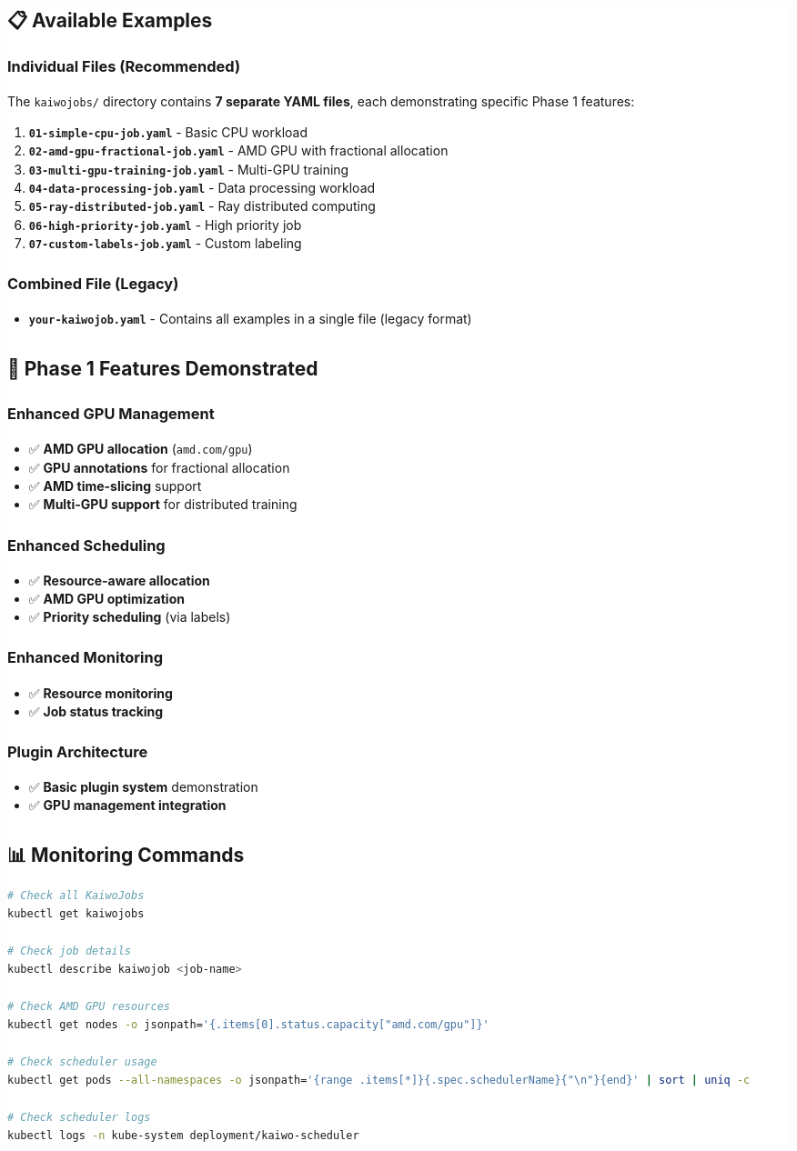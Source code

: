 ## 📋 Available Examples

### Individual Files (Recommended)

The `kaiwojobs/` directory contains **7 separate YAML files**, each demonstrating specific Phase 1 features:

1. **`01-simple-cpu-job.yaml`** - Basic CPU workload
2. **`02-amd-gpu-fractional-job.yaml`** - AMD GPU with fractional allocation
3. **`03-multi-gpu-training-job.yaml`** - Multi-GPU training
4. **`04-data-processing-job.yaml`** - Data processing workload
5. **`05-ray-distributed-job.yaml`** - Ray distributed computing
6. **`06-high-priority-job.yaml`** - High priority job
7. **`07-custom-labels-job.yaml`** - Custom labeling

### Combined File (Legacy)

- **`your-kaiwojob.yaml`** - Contains all examples in a single file (legacy format)

## 🔧 Phase 1 Features Demonstrated

### Enhanced GPU Management
- ✅ **AMD GPU allocation** (`amd.com/gpu`)
- ✅ **GPU annotations** for fractional allocation
- ✅ **AMD time-slicing** support
- ✅ **Multi-GPU support** for distributed training

### Enhanced Scheduling
- ✅ **Resource-aware allocation**
- ✅ **AMD GPU optimization**
- ✅ **Priority scheduling** (via labels)

### Enhanced Monitoring
- ✅ **Resource monitoring**
- ✅ **Job status tracking**

### Plugin Architecture
- ✅ **Basic plugin system** demonstration
- ✅ **GPU management integration**

## 📊 Monitoring Commands

```bash
# Check all KaiwoJobs
kubectl get kaiwojobs

# Check job details
kubectl describe kaiwojob <job-name>

# Check AMD GPU resources
kubectl get nodes -o jsonpath='{.items[0].status.capacity["amd.com/gpu"]}'

# Check scheduler usage
kubectl get pods --all-namespaces -o jsonpath='{range .items[*]}{.spec.schedulerName}{"\n"}{end}' | sort | uniq -c

# Check scheduler logs
kubectl logs -n kube-system deployment/kaiwo-scheduler
```

